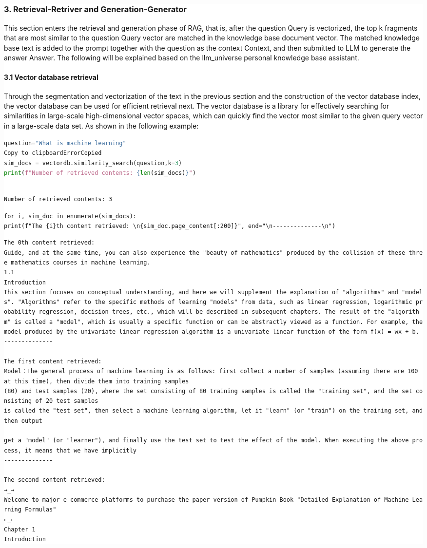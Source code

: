 ### 3. Retrieval-Retriver and **Generation**-Generator

This section enters the retrieval and generation phase of RAG, that is, after the question Query is vectorized, the top k fragments that are most similar to the question Query vector are matched in the knowledge base document vector. The matched knowledge base text is added to the prompt together with the question as the context Context, and then submitted to LLM to generate the answer Answer. The following will be explained based on the llm_universe personal knowledge base assistant.

#### 3.1 Vector database retrieval

Through the segmentation and vectorization of the text in the previous section and the construction of the vector database index, the vector database can be used for efficient retrieval next. The vector database is a library for effectively searching for similarities in large-scale high-dimensional vector spaces, which can quickly find the vector most similar to the given query vector in a large-scale data set. As shown in the following example:

```python
question="What is machine learning"
Copy to clipboardErrorCopied
sim_docs = vectordb.similarity_search(question,k=3)
print(f"Number of retrieved contents: {len(sim_docs)}")
```

```

Number of retrieved contents: 3
```

```
for i, sim_doc in enumerate(sim_docs):
print(f"The {i}th content retrieved: \n{sim_doc.page_content[:200]}", end="\n--------------\n")
```

```
The 0th content retrieved: 
Guide, and at the same time, you can also experience the "beauty of mathematics" produced by the collision of these three mathematics courses in machine learning.
1.1
Introduction
This section focuses on conceptual understanding, and here we will supplement the explanation of "algorithms" and "models". "Algorithms" refer to the specific methods of learning "models" from data, such as linear regression, logarithmic probability regression, decision trees, etc., which will be described in subsequent chapters. The result of the "algorithm" is called a "model", which is usually a specific function or can be abstractly viewed as a function. For example, the model produced by the univariate linear regression algorithm is a univariate linear function of the form f(x) = wx + b.
--------------

The first content retrieved: 
Model：The general process of machine learning is as follows: first collect a number of samples (assuming there are 100 at this time), then divide them into training samples
(80) and test samples (20), where the set consisting of 80 training samples is called the "training set", and the set consisting of 20 test samples
is called the "test set", then select a machine learning algorithm, let it "learn" (or "train") on the training set, and then output

get a "model" (or "learner"), and finally use the test set to test the effect of the model. When executing the above process, it means that we have implicitly
--------------

The second content retrieved: 
→_→
Welcome to major e-commerce platforms to purchase the paper version of Pumpkin Book "Detailed Explanation of Machine Learning Formulas"
←_←
Chapter 1
Introduction
```